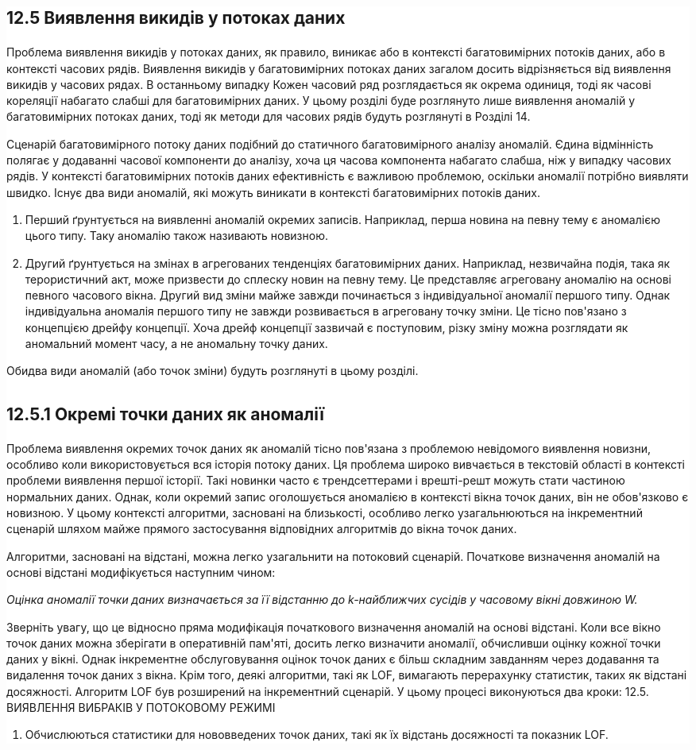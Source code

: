 ## 12.5 Виявлення викидів у потоках даних

Проблема виявлення викидів у потоках даних, як правило, виникає або в контексті багатовимірних потоків даних, або в контексті часових рядів. Виявлення викидів у багатовимірних потоках даних загалом досить відрізняється від виявлення викидів у часових рядах. В останньому випадку
Кожен часовий ряд розглядається як окрема одиниця, тоді як часові кореляції набагато слабші для багатовимірних даних. У цьому розділі буде розглянуто лише виявлення аномалій у багатовимірних потоках даних, тоді як методи для часових рядів будуть розглянуті в Розділі 14.

Сценарій багатовимірного потоку даних подібний до статичного багатовимірного аналізу аномалій. Єдина відмінність полягає у додаванні часової компоненти до аналізу, хоча ця часова компонента набагато слабша, ніж у випадку часових рядів. У контексті багатовимірних потоків даних ефективність є важливою проблемою, оскільки аномалії потрібно виявляти швидко. Існує два види аномалій, які можуть виникати в контексті багатовимірних потоків даних.

1. Перший ґрунтується на виявленні аномалій окремих записів. Наприклад, перша новина на певну тему є аномалією цього типу. Таку аномалію також називають новизною.

2. Другий ґрунтується на змінах в агрегованих тенденціях багатовимірних даних. Наприклад, незвичайна подія, така як терористичний акт, може призвести до сплеску новин на певну тему. Це представляє агреговану аномалію на основі певного часового вікна. Другий вид зміни майже завжди починається з індивідуальної аномалії першого типу. Однак індивідуальна аномалія першого типу не завжди розвивається в агреговану точку зміни. Це тісно пов'язано з концепцією дрейфу концепції. Хоча дрейф концепції зазвичай є поступовим, різку зміну можна розглядати як аномальний момент часу, а не аномальну точку даних.

Обидва види аномалій (або точок зміни) будуть розглянуті в цьому розділі.

## 12.5.1 Окремі точки даних як аномалії

Проблема виявлення окремих точок даних як аномалій тісно пов'язана з проблемою невідомого виявлення новизни, особливо коли використовується вся історія потоку даних. Ця проблема широко вивчається в текстовій області в контексті проблеми виявлення першої історії. Такі новинки часто є трендсеттерами і врешті-решт можуть стати частиною нормальних даних. Однак, коли окремий запис оголошується аномалією в контексті вікна точок даних, він не обов'язково є новизною. У цьому контексті алгоритми, засновані на близькості, особливо легко узагальнюються на інкрементний сценарій шляхом майже прямого застосування відповідних алгоритмів до вікна точок даних.

Алгоритми, засновані на відстані, можна легко узагальнити на потоковий сценарій. Початкове визначення аномалій на основі відстані модифікується наступним чином:

*Оцінка аномалії точки даних визначається за її відстанню до k-найближчих сусідів у часовому вікні довжиною $W$.*

Зверніть увагу, що це відносно пряма модифікація початкового визначення аномалій на основі відстані. Коли все вікно точок даних можна зберігати в оперативній пам'яті, досить легко визначити аномалії, обчисливши оцінку кожної точки даних у вікні. Однак інкрементне обслуговування оцінок точок даних є більш складним завданням через додавання та видалення точок даних з вікна. Крім того, деякі алгоритми, такі як LOF, вимагають перерахунку статистик, таких як відстані досяжності. Алгоритм LOF був розширений на інкрементний сценарій. У цьому процесі виконуються два кроки:
12.5. ВИЯВЛЕННЯ ВИБРАКІВ У ПОТОКОВОМУ РЕЖИМІ

1. Обчислюються статистики для нововведених точок даних, такі як їх відстань досяжності та показник LOF.
